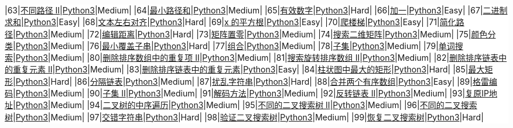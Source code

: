 |63|[不同路径 II](./063-unique-paths-ii/README.md)|[Python3](./063-unique-paths-ii/063-unique-paths-ii.py)|Medium|
|64|[最小路径和](./064-minimum-path-sum/README.md)|[Python3](./064-minimum-path-sum/064-minimum-path-sum.py)|Medium|
|65|[有效数字](./065-valid-number/README.md)|[Python3](./065-valid-number/065-valid-number.py)|Hard|
|66|[加一](./066-plus-one/README.md)|[Python3](./066-plus-one/066-plus-one.py)|Easy|
|67|[二进制求和](./067-add-binary/README.md)|[Python3](./067-add-binary/067-add-binary.py)|Easy|
|68|[文本左右对齐](./068-text-justification/README.md)|[Python3](./068-text-justification/068-text-justification.py)|Hard|
|69|[x 的平方根](./069-sqrtx/README.md)|[Python3](./069-sqrtx/069-sqrtx.py)|Easy|
|70|[爬楼梯](./070-climbing-stairs/README.md)|[Python3](./070-climbing-stairs/070-climbing-stairs.py)|Easy|
|71|[简化路径](./071-simplify-path/README.md)|[Python3](./071-simplify-path/071-simplify-path.py)|Medium|
|72|[编辑距离](./072-edit-distance/README.md)|[Python3](./072-edit-distance/072-edit-distance.py)|Hard|
|73|[矩阵置零](./073-set-matrix-zeroes/README.md)|[Python3](./073-set-matrix-zeroes/073-set-matrix-zeroes.py)|Medium|
|74|[搜索二维矩阵](./074-search-a-2d-matrix/README.md)|[Python3](./074-search-a-2d-matrix/074-search-a-2d-matrix.py)|Medium|
|75|[颜色分类](./075-sort-colors/README.md)|[Python3](./075-sort-colors/075-sort-colors.py)|Medium|
|76|[最小覆盖子串](./076-minimum-window-substring/README.md)|[Python3](./076-minimum-window-substring/076-minimum-window-substring.py)|Hard|
|77|[组合](./077-combinations/README.md)|[Python3](./077-combinations/077-combinations.py)|Medium|
|78|[子集](./078-subsets/README.md)|[Python3](./078-subsets/078-subsets.py)|Medium|
|79|[单词搜索](./079-word-search/README.md)|[Python3](./079-word-search/079-word-search.py)|Medium|
|80|[删除排序数组中的重复项 II](./080-remove-duplicates-from-sorted-array-ii/README.md)|[Python3](./080-remove-duplicates-from-sorted-array-ii/080-remove-duplicates-from-sorted-array-ii.py)|Medium|
|81|[搜索旋转排序数组 II](./081-search-in-rotated-sorted-array-ii/README.md)|[Python3](./081-search-in-rotated-sorted-array-ii/081-search-in-rotated-sorted-array-ii.py)|Medium|
|82|[删除排序链表中的重复元素 II](./082-remove-duplicates-from-sorted-list-ii/README.md)|[Python3](./082-remove-duplicates-from-sorted-list-ii/082-remove-duplicates-from-sorted-list-ii.py)|Medium|
|83|[删除排序链表中的重复元素](./083-remove-duplicates-from-sorted-list/README.md)|[Python3](./083-remove-duplicates-from-sorted-list/083-remove-duplicates-from-sorted-list.py)|Easy|
|84|[柱状图中最大的矩形](./084-largest-rectangle-in-histogram/README.md)|[Python3](./084-largest-rectangle-in-histogram/084-largest-rectangle-in-histogram.py)|Hard|
|85|[最大矩形](./085-maximal-rectangle/README.md)|[Python3](./085-maximal-rectangle/085-maximal-rectangle.py)|Hard|
|86|[分隔链表](./086-partition-list/README.md)|[Python3](./086-partition-list/086-partition-list.py)|Medium|
|87|[扰乱字符串](./087-scramble-string/README.md)|[Python3](./087-scramble-string/087-scramble-string.py)|Hard|
|88|[合并两个有序数组](./088-merge-sorted-array/README.md)|[Python3](./088-merge-sorted-array/088-merge-sorted-array.py)|Easy|
|89|[格雷编码](./089-gray-code/README.md)|[Python3](./089-gray-code/089-gray-code.py)|Medium|
|90|[子集 II](./090-subsets-ii/README.md)|[Python3](./090-subsets-ii/090-subsets-ii.py)|Medium|
|91|[解码方法](./091-decode-ways/README.md)|[Python3](./091-decode-ways/091-decode-ways.py)|Medium|
|92|[反转链表 II](./092-reverse-linked-list-ii/README.md)|[Python3](./092-reverse-linked-list-ii/092-reverse-linked-list-ii.py)|Medium|
|93|[复原IP地址](./093-restore-ip-addresses/README.md)|[Python3](./093-restore-ip-addresses/093-restore-ip-addresses.py)|Medium|
|94|[二叉树的中序遍历](./094-binary-tree-inorder-traversal/README.md)|[Python3](./094-binary-tree-inorder-traversal/094-binary-tree-inorder-traversal.py)|Medium|
|95|[不同的二叉搜索树 II](./095-unique-binary-search-trees-ii/README.md)|[Python3](./095-unique-binary-search-trees-ii/095-unique-binary-search-trees-ii.py)|Medium|
|96|[不同的二叉搜索树](./096-unique-binary-search-trees/README.md)|[Python3](./096-unique-binary-search-trees/096-unique-binary-search-trees.py)|Medium|
|97|[交错字符串](./097-interleaving-string/README.md)|[Python3](./097-interleaving-string/097-interleaving-string.py)|Hard|
|98|[验证二叉搜索树](./098-validate-binary-search-tree/README.md)|[Python3](./098-validate-binary-search-tree/098-validate-binary-search-tree.py)|Medium|
|99|[恢复二叉搜索树](./099-recover-binary-search-tree/README.md)|[Python3](./099-recover-binary-search-tree/099-recover-binary-search-tree.py)|Hard|